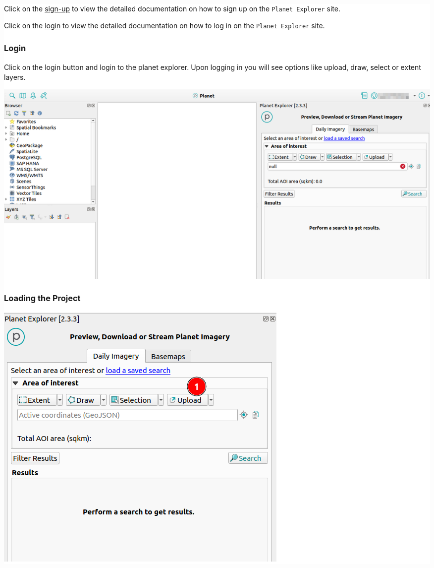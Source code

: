 Click on the [sign-up](../manual/sign-up.md) to view the detailed documentation on how to sign up on the `Planet Explorer` site.

Click on the [login](../manual/login.md) to view the detailed documentation on how to log in on the `Planet Explorer` site.

### Login

Click on the login button and login to the planet explorer. Upon logging in you will see options like upload, draw, select or extent layers.

![Planet imagery](./img/quick-start-7.png)

### Loading the Project

![Upload](./img/quick-start-8.png)
